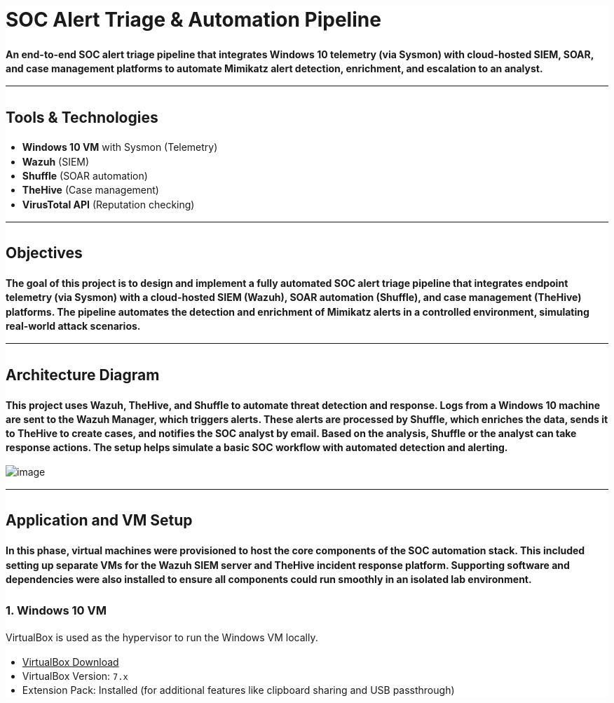 # SOC Alert Triage & Automation Pipeline

**An end-to-end SOC alert triage pipeline that integrates Windows 10 telemetry (via Sysmon) with cloud-hosted SIEM, SOAR, and case management platforms to automate Mimikatz alert detection, enrichment, and escalation to an analyst.**

---

## Tools & Technologies

- **Windows 10 VM** with Sysmon (Telemetry)
- **Wazuh** (SIEM)
- **Shuffle** (SOAR automation)
- **TheHive** (Case management)
- **VirusTotal API** (Reputation checking)

---

## Objectives

**The goal of this project is to design and implement a fully automated SOC alert triage pipeline that integrates endpoint telemetry (via Sysmon) with a cloud-hosted SIEM (Wazuh), SOAR automation (Shuffle), and case management (TheHive) platforms. The pipeline automates the detection and enrichment of Mimikatz alerts in a controlled environment, simulating real-world attack scenarios.**

---

## Architecture Diagram

**This project uses Wazuh, TheHive, and Shuffle to automate threat detection and response. Logs from a Windows 10 machine are sent to the Wazuh Manager, which triggers alerts. These alerts are processed by Shuffle, which enriches the data, sends it to TheHive to create cases, and notifies the SOC analyst by email. Based on the analysis, Shuffle or the analyst can take response actions. The setup helps simulate a basic SOC workflow with automated detection and alerting.**

![image](https://github.com/user-attachments/assets/4c02535d-074d-4b94-92d8-f2fbd2d292ef)

---

## Application and VM Setup

**In this phase, virtual machines were provisioned to host the core components of the SOC automation stack. This included setting up separate VMs for the Wazuh SIEM server and TheHive incident response platform. Supporting software and dependencies were also installed to ensure all components could run smoothly in an isolated lab environment.**

### 1. Windows 10 VM 

VirtualBox is used as the hypervisor to run the Windows VM locally.

- [VirtualBox Download](https://www.virtualbox.org/wiki/Downloads)
- VirtualBox Version: `7.x`
- Extension Pack: Installed (for additional features like clipboard sharing and USB passthrough)
